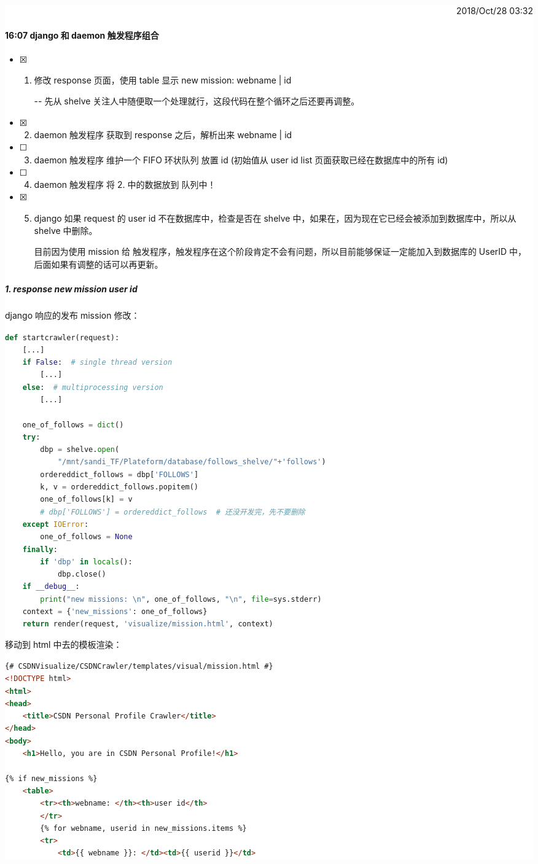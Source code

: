 <p align="right">2018/Oct/28 03:32</p>



#### 16:07 django 和 daemon 触发程序组合

- [x] 1. 修改 response 页面，使用 table 显示 new mission: webname | id

     -- 先从 shelve 关注人中随便取一个处理就行，这段代码在整个循环之后还要再调整。 

- [x] 2. daemon 触发程序 获取到 response 之后，解析出来 webname | id

- [ ] 3. daemon 触发程序 维护一个 FIFO 环状队列 放置 id (初始值从 user id list 页面获取已经在数据库中的所有 id)

- [ ] 4. daemon 触发程序 将 2. 中的数据放到 队列中！

- [x] 5. django 如果 request 的 user id 不在数据库中，检查是否在 shelve 中，如果在，因为现在它已经会被添加到数据库中，所以从shelve 中删除。

       目前因为使用 mission 给 触发程序，触发程序在这个阶段肯定不会有问题，所以目前能够保证一定能加入到数据库的 UserID 中，后面如果有调整的话可以再更新。

##### 1. response new mission user id

django 响应的发布 mission 修改：

```python
def startcrawler(request):
    [...]
    if False:  # single thread version
        [...]
    else:  # multiprocessing version
        [...]

    one_of_follows = dict()
    try:
        dbp = shelve.open(
            "/mnt/sandi_TF/Plateform/database/follows_shelve/"+'follows')
        ordereddict_follows = dbp['FOLLOWS']
        k, v = ordereddict_follows.popitem()
        one_of_follows[k] = v
        # dbp['FOLLOWS'] = ordereddict_follows  # 还没开发完，先不要删除
    except IOError:
        one_of_follows = None
    finally:
        if 'dbp' in locals():
            dbp.close()
    if __debug__:
        print("new missions: \n", one_of_follows, "\n", file=sys.stderr)
    context = {'new_missions': one_of_follows}
    return render(request, 'visualize/mission.html', context)
```

移动到 html 中去的模板渲染：

```html
{# CSDNVisualize/CSDNCrawler/templates/visual/mission.html #}
<!DOCTYPE html>
<html>
<head>
	<title>CSDN Personal Profile Crawler</title>
</head>
<body>
	<h1>Hello, you are in CSDN Personal Profile!</h1>

{% if new_missions %}
	<table>
		<tr><th>webname: </th><th>user id</th>
		</tr>
		{% for webname, userid in new_missions.items %}
		<tr>
			<td>{{ webname }}: </td><td>{{ userid }}</td>
```

[bootstrapTable中的width值设置无效的问题的解决方法]: https://blog.csdn.net/wang1171405487/article/details/80667530
[bootstrap table th内容太多表格撑破(自动换行)]: https://blog.csdn.net/qq_30616169/article/details/55212284?locationNum=7&fps=1